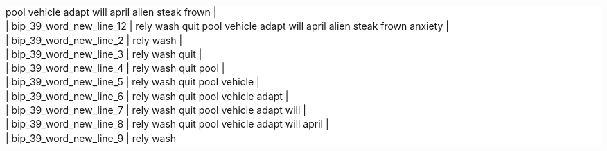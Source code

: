pool
vehicle
adapt
will
april
alien
steak
frown |  
| bip_39_word_new_line_12 | rely
wash
quit
pool
vehicle
adapt
will
april
alien
steak
frown
anxiety |  
| bip_39_word_new_line_2 | rely
wash |  
| bip_39_word_new_line_3 | rely
wash
quit |  
| bip_39_word_new_line_4 | rely
wash
quit
pool |  
| bip_39_word_new_line_5 | rely
wash
quit
pool
vehicle |  
| bip_39_word_new_line_6 | rely
wash
quit
pool
vehicle
adapt |  
| bip_39_word_new_line_7 | rely
wash
quit
pool
vehicle
adapt
will |  
| bip_39_word_new_line_8 | rely
wash
quit
pool
vehicle
adapt
will
april |  
| bip_39_word_new_line_9 | rely
wash